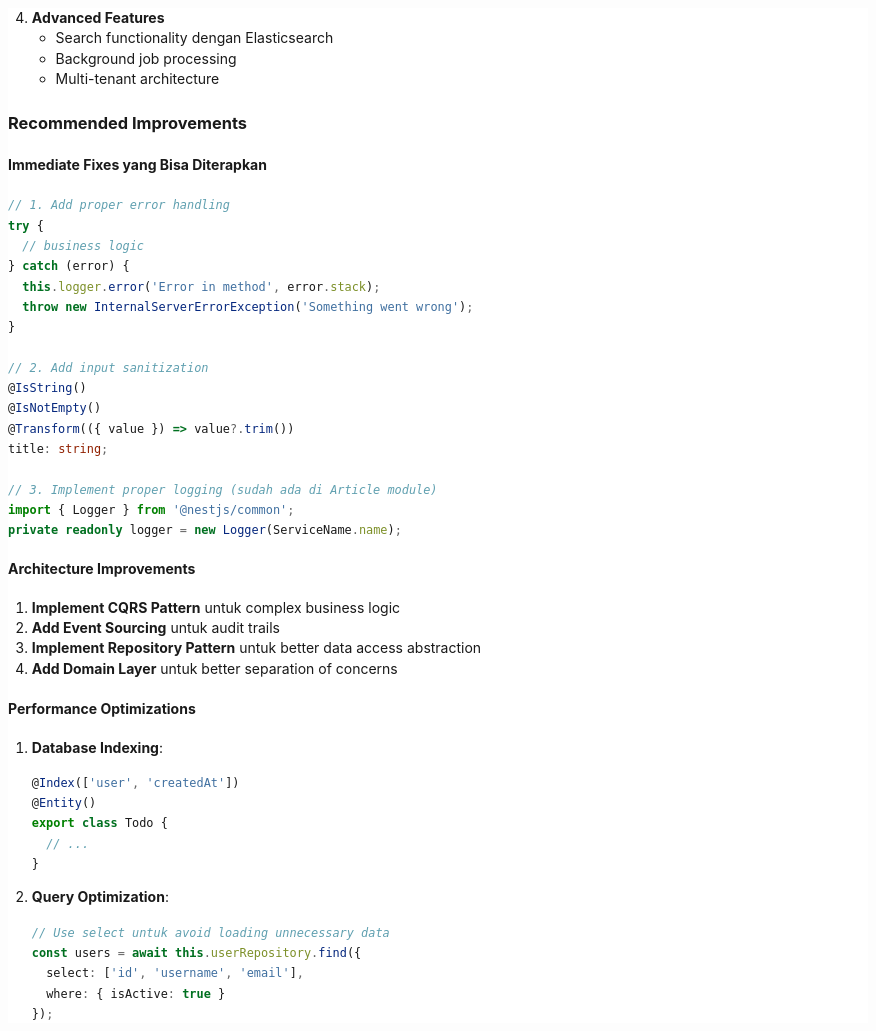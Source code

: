 4. **Advanced Features**
   - Search functionality dengan Elasticsearch
   - Background job processing
   - Multi-tenant architecture

### Recommended Improvements

#### Immediate Fixes yang Bisa Diterapkan
```typescript
// 1. Add proper error handling
try {
  // business logic
} catch (error) {
  this.logger.error('Error in method', error.stack);
  throw new InternalServerErrorException('Something went wrong');
}

// 2. Add input sanitization
@IsString()
@IsNotEmpty()
@Transform(({ value }) => value?.trim())
title: string;

// 3. Implement proper logging (sudah ada di Article module)
import { Logger } from '@nestjs/common';
private readonly logger = new Logger(ServiceName.name);
```

#### Architecture Improvements
1. **Implement CQRS Pattern** untuk complex business logic
2. **Add Event Sourcing** untuk audit trails
3. **Implement Repository Pattern** untuk better data access abstraction
4. **Add Domain Layer** untuk better separation of concerns

#### Performance Optimizations
1. **Database Indexing**:
   ```typescript
   @Index(['user', 'createdAt'])
   @Entity()
   export class Todo {
     // ...
   }
   ```

2. **Query Optimization**:
   ```typescript
   // Use select untuk avoid loading unnecessary data
   const users = await this.userRepository.find({
     select: ['id', 'username', 'email'],
     where: { isActive: true }
   });
   ```
